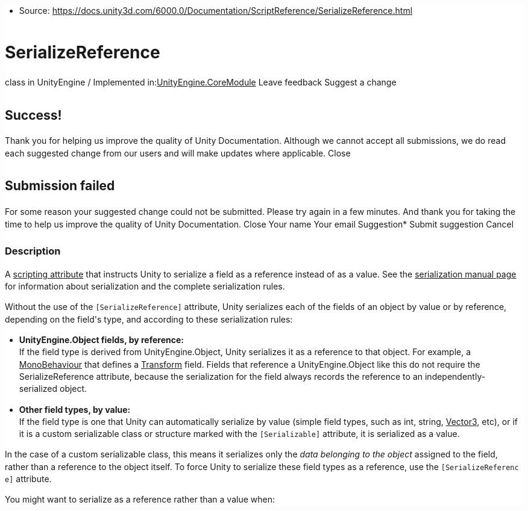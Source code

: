 * Source: https://docs.unity3d.com/6000.0/Documentation/ScriptReference/SerializeReference.html

# SerializeReference
class in UnityEngine
/
Implemented in:[UnityEngine.CoreModule](https://docs.unity3d.com/6000.0/Documentation/ScriptReference/UnityEngine.CoreModule.html)
Leave feedback
Suggest a change
## Success!
Thank you for helping us improve the quality of Unity Documentation. Although we cannot accept all submissions, we do read each suggested change from our users and will make updates where applicable.
Close
## Submission failed
For some reason your suggested change could not be submitted. Please <a>try again</a> in a few minutes. And thank you for taking the time to help us improve the quality of Unity Documentation.
Close
Your name Your email Suggestion* Submit suggestion
Cancel
### Description
A [scripting attribute](https://docs.unity3d.com/6000.0/Documentation/Manual/Attributes.html) that instructs Unity to serialize a field as a reference instead of as a value.
See the [serialization manual page](https://docs.unity3d.com/6000.0/Documentation/Manual/script-serialization.html) for information about serialization and the complete serialization rules.  
  
Without the use of the `[SerializeReference]` attribute, Unity serializes each of the fields of an object by value or by reference, depending on the field's type, and according to these serialization rules: 
  * **UnityEngine.Object fields, by reference:**   
If the field type is derived from UnityEngine.Object, Unity serializes it as a reference to that object. For example, a [MonoBehaviour](https://docs.unity3d.com/6000.0/Documentation/ScriptReference/MonoBehaviour.html) that defines a [Transform](https://docs.unity3d.com/6000.0/Documentation/ScriptReference/Transform.html) field. Fields that reference a UnityEngine.Object like this do not require the SerializeReference attribute, because the serialization for the field always records the reference to an independently-serialized object.  
  

  * **Other field types, by value:**   
If the field type is one that Unity can automatically serialize by value (simple field types, such as int, string, [Vector3](https://docs.unity3d.com/6000.0/Documentation/ScriptReference/Vector3.html), etc), or if it is a custom serializable class or structure marked with the `[Serializable]` attribute, it is serialized as a value.


In the case of a custom serializable class, this means it serializes only the _data belonging to the object_ assigned to the field, rather than a reference to the object itself. To force Unity to serialize these field types as a reference, use the `[SerializeReference]` attribute.  
  
You might want to serialize as a reference rather than a value when:  
